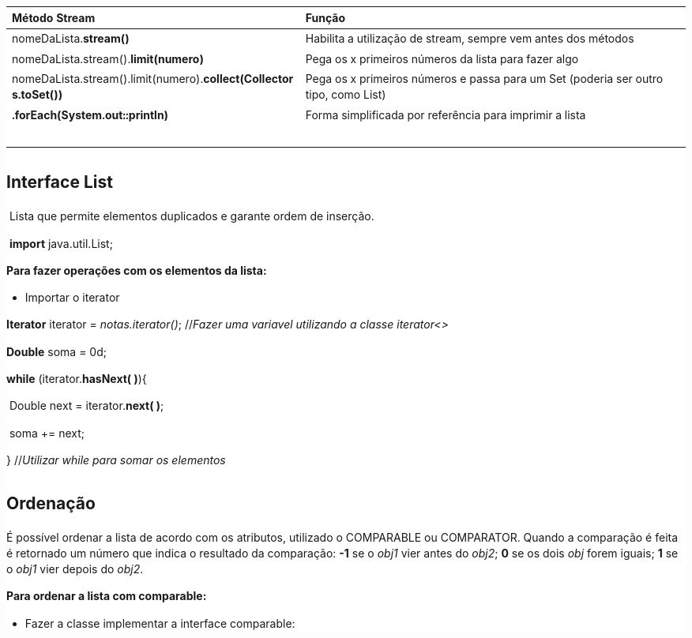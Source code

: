 | Método Stream                                                | Função                                                       |
| :----------------------------------------------------------- | :----------------------------------------------------------- |
| nomeDaLista.**stream()**                                     | Habilita a utilização de stream, sempre vem antes dos métodos |
| nomeDaLista.stream().**limit(numero)**                       | Pega os x primeiros números da lista para fazer algo         |
| nomeDaLista.stream().limit(numero).**collect(Collectors.toSet())** | Pega os x primeiros números e passa para um Set (poderia ser outro tipo, como List) |
| **.forEach(System.out::println)**                            | Forma simplificada por referência para imprimir a lista      |
|                                                              |                                                              |
|                                                              |                                                              |
|                                                              |                                                              |
|                                                              |                                                              |
|                                                              |                                                              |

## Interface List

​	Lista que permite elementos duplicados e garante ordem de inserção.

​	**import** java.util.List;





**Para fazer operações com os elementos da lista:**

- Importar o iterator

**Iterator**<Double> iterator = *notas.iterator()*;    //*Fazer uma variavel utilizando a classe iterator<>*

**Double** soma = 0d;

**while** (iterator.**hasNext( )**){

​	Double next = iterator.**next( )**;

​	soma += next;

}        //*Utilizar while para somar os elementos*



## Ordenação 

É possível ordenar a lista de acordo com os atributos, utilizado o COMPARABLE ou COMPARATOR. Quando a comparação é feita é retornado um número que indica o resultado da comparação: **-1** se o *obj1* vier antes do *obj2*; **0**  se os dois *obj* forem iguais; **1** se o *obj1* vier depois do *obj2*.



**Para ordenar a lista com comparable:**

- Fazer a classe implementar a interface comparable:
